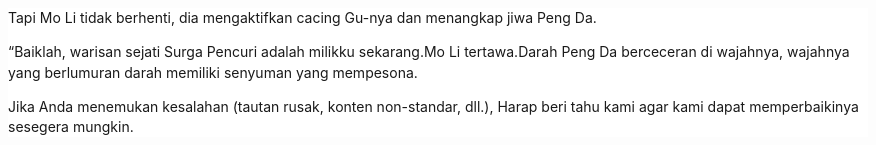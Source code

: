 Tapi Mo Li tidak berhenti, dia mengaktifkan cacing Gu-nya dan menangkap jiwa Peng Da.

“Baiklah, warisan sejati Surga Pencuri adalah milikku sekarang.Mo Li tertawa.Darah Peng Da berceceran di wajahnya, wajahnya yang berlumuran darah memiliki senyuman yang mempesona.

Jika Anda menemukan kesalahan (tautan rusak, konten non-standar, dll.), Harap beri tahu kami agar kami dapat memperbaikinya sesegera mungkin.

